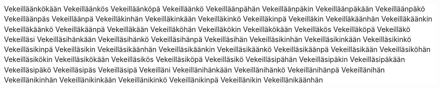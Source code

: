 Vekeilläänkökään
Vekeilläänkös
Vekeilläänköpä
Vekeilläänkö
Vekeilläänpähän
Vekeilläänpäkin
Vekeilläänpäkään
Vekeilläänpäkö
Vekeilläänpäs
Vekeilläänpä
Vekeilläkinhän
Vekeilläkinkään
Vekeilläkinkö
Vekeilläkinpä
Vekeilläkin
Vekeilläkäänhän
Vekeilläkäänkin
Vekeilläkäänkö
Vekeilläkäänpä
Vekeilläkään
Vekeilläköhän
Vekeilläkökin
Vekeilläkökään
Vekeilläkös
Vekeilläköpä
Vekeilläkö
Vekeilläsi
Vekeilläsihänkään
Vekeilläsihänkö
Vekeilläsihänpä
Vekeilläsihän
Vekeilläsikinhän
Vekeilläsikinkään
Vekeilläsikinkö
Vekeilläsikinpä
Vekeilläsikin
Vekeilläsikäänhän
Vekeilläsikäänkin
Vekeilläsikäänkö
Vekeilläsikäänpä
Vekeilläsikään
Vekeilläsiköhän
Vekeilläsikökin
Vekeilläsikökään
Vekeilläsikös
Vekeilläsiköpä
Vekeilläsikö
Vekeilläsipähän
Vekeilläsipäkin
Vekeilläsipäkään
Vekeilläsipäkö
Vekeilläsipäs
Vekeilläsipä
Vekeilläni
Vekeillänihänkään
Vekeillänihänkö
Vekeillänihänpä
Vekeillänihän
Vekeillänikinhän
Vekeillänikinkään
Vekeillänikinkö
Vekeillänikinpä
Vekeillänikin
Vekeillänikäänhän
